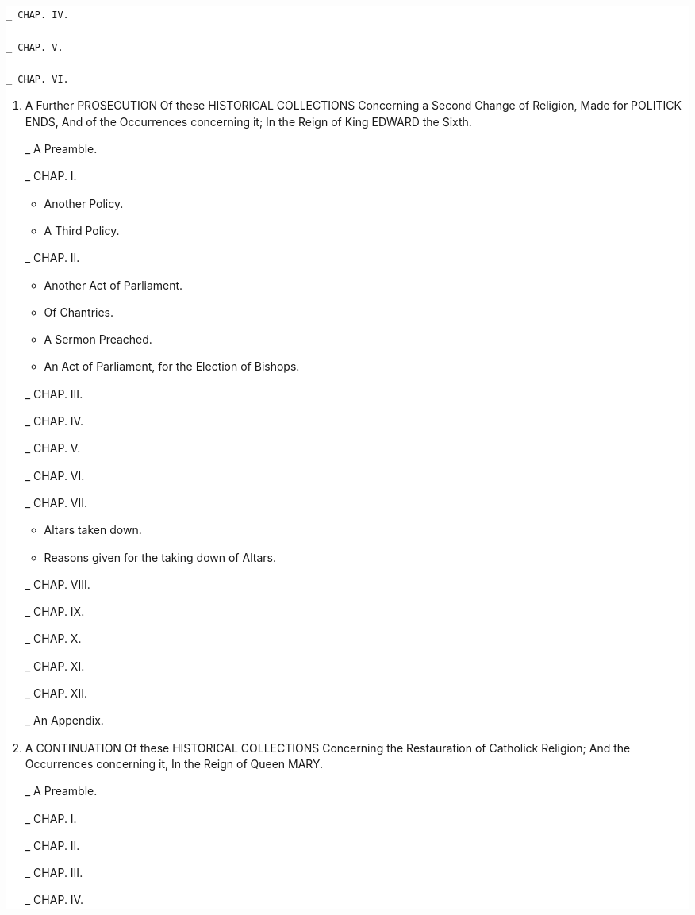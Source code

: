     _ CHAP. IV.

    _ CHAP. V.

    _ CHAP. VI.

1. A Further PROSECUTION Of these HISTORICAL COLLECTIONS Concerning a Second Change of Religion, Made for POLITICK ENDS, And of the Occurrences concerning it; In the Reign of King EDWARD the Sixth.

    _ A Preamble.

    _ CHAP. I.

      * Another Policy.

      * A Third Policy.

    _ CHAP. II.

      * Another Act of Parliament.

      * Of Chantries.

      * A Sermon Preached.

      * An Act of Parliament, for the Election of Bishops.

    _ CHAP. III.

    _ CHAP. IV.

    _ CHAP. V.

    _ CHAP. VI.

    _ CHAP. VII.

      * Altars taken down.

      * Reasons given for the taking down of Altars.

    _ CHAP. VIII.

    _ CHAP. IX.

    _ CHAP. X.

    _ CHAP. XI.

    _ CHAP. XII.

    _ An Appendix.

1. A CONTINUATION Of these HISTORICAL COLLECTIONS Concerning the Restauration of Catholick Religion; And the Occurrences concerning it, In the Reign of Queen MARY.

    _ A Preamble.

    _ CHAP. I.

    _ CHAP. II.

    _ CHAP. III.

    _ CHAP. IV.
